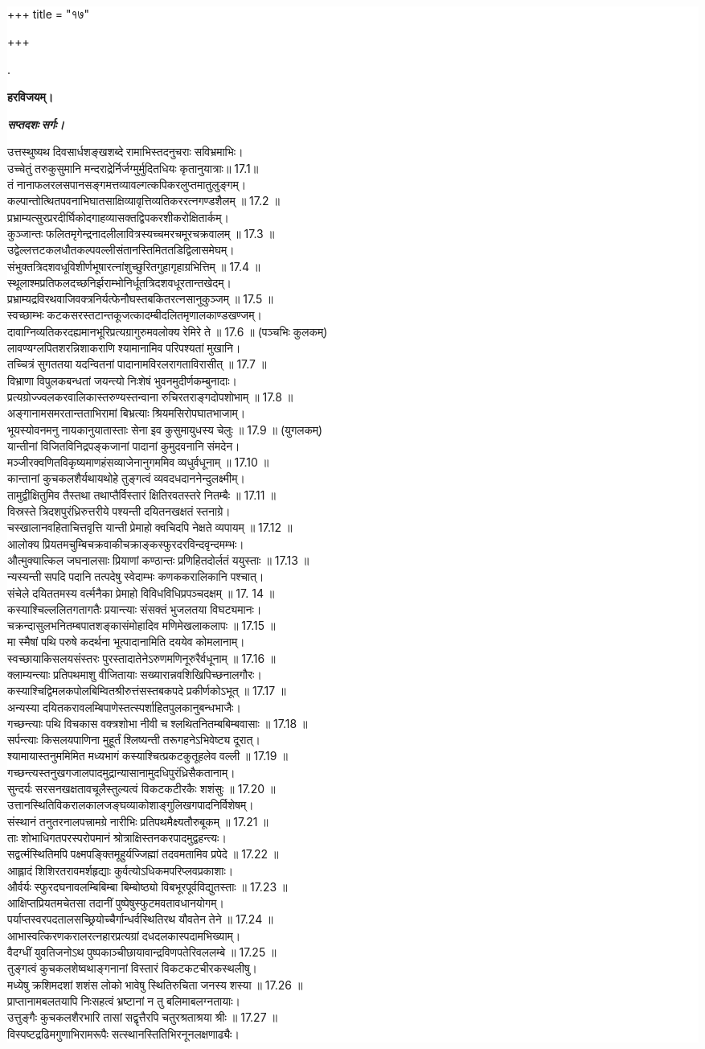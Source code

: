 +++
title = "१७"

+++

.

**हरविजयम्।**

***सप्तदशः सर्गः।***

उत्तस्थुष्यथ दिवसार्धशङ्खशब्दे रामाभिस्तदनुचराः सविभ्रमाभिः।  
उच्चेतुं तरुकुसुमानि मन्दराद्रेर्निर्जग्मुर्मुदितधियः कृतानुयात्राः॥ 17.1॥  
तं नानाफलरलसपानसङ्गमत्तव्यावल्गत्कपिकरलुप्तमातुलुङ्गम्।  
कल्पान्तोत्थितपवनाभिघातसाक्षिव्यावृत्तिव्यतिकररत्नगण्डशैलम् ॥ 17.2 ॥  
प्रभ्राम्यत्सुरप्ररदीर्घिकोदगाहव्यासक्तद्विपकरशीकरोक्षितार्कम्।  
कुञ्जान्तः फलितमृगेन्द्रनादलीलावित्रस्यच्चमरचमूरचक्रवालम् ॥ 17.3 ॥  
उद्वेल्लत्तटकलधौतकल्पवल्लीसंतानस्तिमिततडिद्विलासमेघम्।  
संभुक्तत्रिदशवधूविशीर्णभूषारत्नांशुच्छुरितगुहागृहाग्रभित्तिम् ॥ 17.4 ॥  
स्थूलाश्मप्रतिफलदच्छनिर्झराम्भोनिर्धूतत्रिदशवधूरतान्तखेदम्।  
प्रभ्राम्यद्रविरथवाजिवक्त्रनिर्यत्फेनौघस्तबकितरत्नसानुकुञ्जम् ॥ 17.5 ॥  
स्वच्छाम्भः कटकसरस्तटान्तकूजत्कादम्बीदलितमृणालकाण्डखण्जम्।  
दावाग्निव्यतिकरदह्यमानभूरिप्रत्यग्रागुरुमवलोक्य रेमिरे ते ॥ 17.6 ॥ (पञ्चभिः कुलकम्)  
लावण्यग्लपितशरन्निशाकराणि श्यामानामिव परिपश्यतां मुखानि।  
तच्चित्रं सुगततया यदन्वितनां पादानामविरलरागताविरासीत् ॥ 17.7 ॥  
विभ्राणा विपुलकबन्धतां जयन्त्यो निःशेषं भुवनमुदीर्णकम्बुनादाः।  
प्रत्यग्रोज्ज्वलकरवालिकास्तरुण्यस्तन्वाना रुचिरतराङ्गदोपशोभाम् ॥ 17.8 ॥  
अङ्गानामसमरतान्तताभिरामां बिभ्रत्याः श्रियमसिरोपघातभाजाम्।  
भूयस्योवनमनु नायकानुयातास्ताः सेना इव कुसुमायुधस्य चेलुः ॥ 17.9 ॥ (युगलकम्)  
यान्तीनां विजितविनिद्रपङ्कजानां पादानां कुमुदवनानि संमदेन।  
मञ्जीरक्वणितविकृष्यमाणहंसव्याजेनानुगममिव व्यधुर्वधूनाम् ॥ 17.10 ॥  
कान्तानां कुचकलशैर्यथायथोहे तुङ्गत्वं व्यवदधदाननेन्दुलक्ष्मीम्।  
तामुद्वीक्षितुमिव तैस्तथा तथाप्तैर्विस्तारं क्षितिरवतस्तरे नितम्बैः ॥ 17.11 ॥  
विस्रस्ते त्रिदशपुरंध्रिरुत्तरीये पश्यन्ती दयितनखक्षतं स्तनाग्रे।  
चस्खालानवहिताचित्तवृत्ति यान्ती प्रेमाहो क्वचिदपि नेक्षते व्यपायम् ॥ 17.12 ॥  
आलोक्य प्रियतमचुम्बिचक्रवाकीचक्राङ्कस्फुरदरविन्दवृन्दमम्भः।  
औत्मुक्यात्किल जघनालसाः प्रियाणां कण्ठान्तः प्रणिहितदोर्लतं ययुस्ताः ॥ 17.13 ॥  
न्यस्यन्ती सपदि पदानि तत्पदेषु स्वेदाम्भः कणककरालिकानि पश्चात्।  
संचेले दयिततमस्य वर्त्मनैका प्रेमाहो विविधविधिप्रपञ्चदक्षम् ॥ 17. 14 ॥  
कस्याश्चिल्ललितगतागतैः प्रयान्त्याः संसक्तं भुजलतया विघट्यमानः।  
चक्रन्दासुलभनितम्बपातशङ्कासंमोहादिव मणिमेखलाकलापः ॥ 17.15 ॥  
मा स्मैषां पथि परुषे कदर्थना भूत्पादानामिति दययेव कोमलानाम्।  
स्वच्छायाकिसलयसंस्तरः पुरस्तादातेनेऽरुणमणिनूरुरैर्वधूनाम् ॥ 17.16 ॥  
क्लाम्यन्त्याः प्रतिपथमाशु वीजितायाः सख्यारान्नवशिखिपिच्छनालगौरः।  
कस्याश्चिद्विमलकपोलबिम्वितश्रीरुत्तंसस्तबकपदे प्रकीर्णकोऽभूत् ॥ 17.17 ॥  
अन्यस्या दयितकरावलम्बिपाणेस्तत्स्पर्शाहितपुलकानुबन्धभाजैः।  
गच्छन्त्याः पथि विचकास वक्त्रशोभा नीवी च श्लथितनितम्बबिम्बवासाः ॥ 17.18 ॥  
सर्पन्त्याः किसलयपाणिना मुहूर्तं श्लिष्यन्ती तरूगहनेऽभिवेष्ट्य दूरात्।  
श्यामायास्तनुममिमित मध्यभागं कस्याश्चित्प्रकटकुतूहलेव वल्ली ॥ 17.19 ॥  
गच्छन्त्यस्तनुखगजालपादमुद्रान्यासानामुदधिपुरंध्रिसैकतानाम्।  
सुन्दर्यः सरसनखक्षतावचूलैस्तुल्यत्वं विकटकटीरकैः शशंसुः ॥ 17.20 ॥  
उत्तानस्थितिविकरालकालजङ्घव्याकोशाङ्गुलिखगपादनिर्विशेषम्।  
संस्थानं तनुतरनालपत्त्रामग्रे नारीभिः प्रतिपथमैक्ष्यतौरुबूकम् ॥ 17.21 ॥  
ताः शोभाधिगतपरस्परोपमानं श्रोत्राक्षिस्तनकरपादमुद्वहन्त्यः।  
सद्वर्त्मस्थितिमपि पक्ष्मपङ्क्तिमूहुर्यज्जिह्मां तदवमतामिव प्रपेदे ॥ 17.22 ॥  
आह्लादं शिशिरतरावमर्शहृद्याः कुर्वत्योऽधिकमपरिप्लवप्रकाशाः।  
और्वर्यः स्फुरदघनावलम्बिबिम्बा बिम्बोष्ठ्यो विबभूरपूर्वविद्युतस्ताः ॥ 17.23 ॥  
आक्षिप्तप्रियतमचेतसा तदानीं पुष्पेषुस्फुटमवतावधानयोगम्।  
पर्याप्तस्वरपदतालसच्छ्रियोच्चैर्गान्धर्वस्थितिरथ यौवतेन तेने ॥ 17.24 ॥  
आभास्वत्किरणकरालरत्नहारप्रत्यग्रां दधदलकास्पदामभिख्याम्।  
वैदग्धीं युवतिजनोऽथ पुष्पकाञ्चीछायावान्द्रविणपतेरिवललम्बे ॥ 17.25 ॥  
तुङ्गत्वं कुचकलशेष्वथाङ्गनानां विस्तारं विकटकटचीरकस्थलीषु।  
मध्येषु क्रशिमदशां शशंस लोको भावेषु स्थितिरुचिता जनस्य शस्या ॥ 17.26 ॥  
प्राप्तानामबलतयापि निःसहत्वं भ्रष्टानां न तु बलिमाबलग्नतायाः।  
उत्तुङ्गैः कुचकलशैरभारि तासां सद्वृत्तैरपि चतुरश्रताश्रया श्रीः ॥ 17.27 ॥  
विस्पष्टद्रढिमगुणाभिरामरूपैः सत्स्थानस्तितिभिरनूनलक्षणाढ्यैः।  